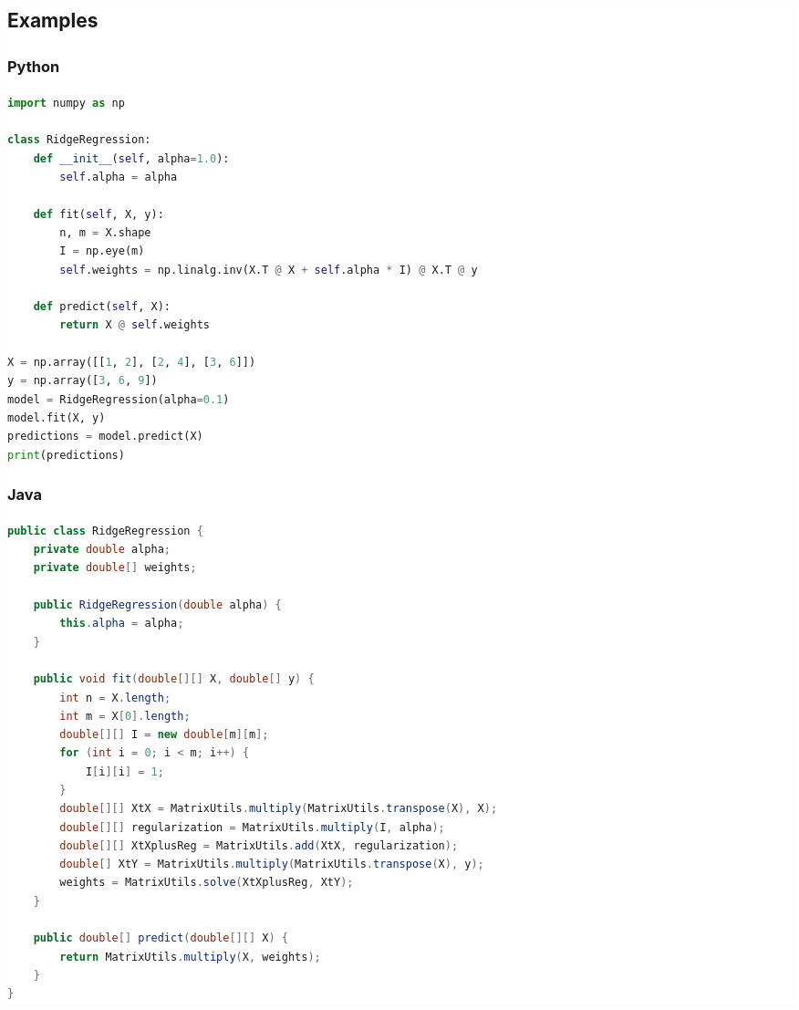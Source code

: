 ## Examples

### Python

```python
import numpy as np

class RidgeRegression:
    def __init__(self, alpha=1.0):
        self.alpha = alpha

    def fit(self, X, y):
        n, m = X.shape
        I = np.eye(m)
        self.weights = np.linalg.inv(X.T @ X + self.alpha * I) @ X.T @ y

    def predict(self, X):
        return X @ self.weights

X = np.array([[1, 2], [2, 4], [3, 6]])
y = np.array([3, 6, 9])
model = RidgeRegression(alpha=0.1)
model.fit(X, y)
predictions = model.predict(X)
print(predictions)
```

### Java

```java
public class RidgeRegression {
    private double alpha;
    private double[] weights;

    public RidgeRegression(double alpha) {
        this.alpha = alpha;
    }

    public void fit(double[][] X, double[] y) {
        int n = X.length;
        int m = X[0].length;
        double[][] I = new double[m][m];
        for (int i = 0; i < m; i++) {
            I[i][i] = 1;
        }
        double[][] XtX = MatrixUtils.multiply(MatrixUtils.transpose(X), X);
        double[][] regularization = MatrixUtils.multiply(I, alpha);
        double[][] XtXplusReg = MatrixUtils.add(XtX, regularization);
        double[] XtY = MatrixUtils.multiply(MatrixUtils.transpose(X), y);
        weights = MatrixUtils.solve(XtXplusReg, XtY);
    }

    public double[] predict(double[][] X) {
        return MatrixUtils.multiply(X, weights);
    }
}
```
